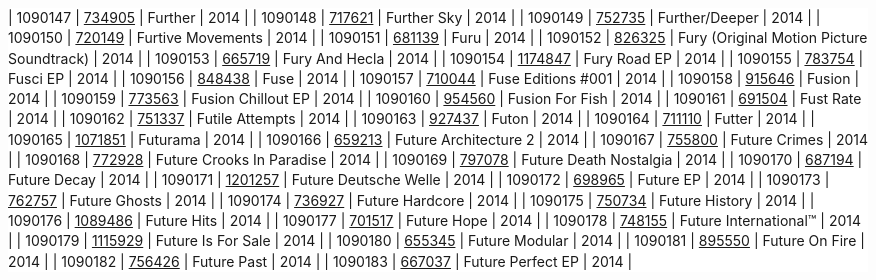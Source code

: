 | 1090147 | [734905](https://www.discogs.com/master/734905) | Further | 2014 |
| 1090148 | [717621](https://www.discogs.com/master/717621) | Further Sky | 2014 |
| 1090149 | [752735](https://www.discogs.com/master/752735) | Further/Deeper | 2014 |
| 1090150 | [720149](https://www.discogs.com/master/720149) | Furtive Movements | 2014 |
| 1090151 | [681139](https://www.discogs.com/master/681139) | Furu | 2014 |
| 1090152 | [826325](https://www.discogs.com/master/826325) | Fury (Original Motion Picture Soundtrack) | 2014 |
| 1090153 | [665719](https://www.discogs.com/master/665719) | Fury And Hecla | 2014 |
| 1090154 | [1174847](https://www.discogs.com/master/1174847) | Fury Road EP | 2014 |
| 1090155 | [783754](https://www.discogs.com/master/783754) | Fusci EP | 2014 |
| 1090156 | [848438](https://www.discogs.com/master/848438) | Fuse | 2014 |
| 1090157 | [710044](https://www.discogs.com/master/710044) | Fuse Editions #001 | 2014 |
| 1090158 | [915646](https://www.discogs.com/master/915646) | Fusion | 2014 |
| 1090159 | [773563](https://www.discogs.com/master/773563) | Fusion Chillout EP | 2014 |
| 1090160 | [954560](https://www.discogs.com/master/954560) | Fusion For Fish | 2014 |
| 1090161 | [691504](https://www.discogs.com/master/691504) | Fust Rate | 2014 |
| 1090162 | [751337](https://www.discogs.com/master/751337) | Futile Attempts | 2014 |
| 1090163 | [927437](https://www.discogs.com/master/927437) | Futon | 2014 |
| 1090164 | [711110](https://www.discogs.com/master/711110) | Futter | 2014 |
| 1090165 | [1071851](https://www.discogs.com/master/1071851) | Futurama | 2014 |
| 1090166 | [659213](https://www.discogs.com/master/659213) | Future Architecture 2 | 2014 |
| 1090167 | [755800](https://www.discogs.com/master/755800) | Future Crimes | 2014 |
| 1090168 | [772928](https://www.discogs.com/master/772928) | Future Crooks In Paradise | 2014 |
| 1090169 | [797078](https://www.discogs.com/master/797078) | Future Death Nostalgia | 2014 |
| 1090170 | [687194](https://www.discogs.com/master/687194) | Future Decay | 2014 |
| 1090171 | [1201257](https://www.discogs.com/master/1201257) | Future Deutsche Welle | 2014 |
| 1090172 | [698965](https://www.discogs.com/master/698965) | Future EP | 2014 |
| 1090173 | [762757](https://www.discogs.com/master/762757) | Future Ghosts | 2014 |
| 1090174 | [736927](https://www.discogs.com/master/736927) | Future Hardcore | 2014 |
| 1090175 | [750734](https://www.discogs.com/master/750734) | Future History | 2014 |
| 1090176 | [1089486](https://www.discogs.com/master/1089486) | Future Hits | 2014 |
| 1090177 | [701517](https://www.discogs.com/master/701517) | Future Hope | 2014 |
| 1090178 | [748155](https://www.discogs.com/master/748155) | Future International™ | 2014 |
| 1090179 | [1115929](https://www.discogs.com/master/1115929) | Future Is For Sale | 2014 |
| 1090180 | [655345](https://www.discogs.com/master/655345) | Future Modular | 2014 |
| 1090181 | [895550](https://www.discogs.com/master/895550) | Future On Fire | 2014 |
| 1090182 | [756426](https://www.discogs.com/master/756426) | Future Past | 2014 |
| 1090183 | [667037](https://www.discogs.com/master/667037) | Future Perfect EP | 2014 |